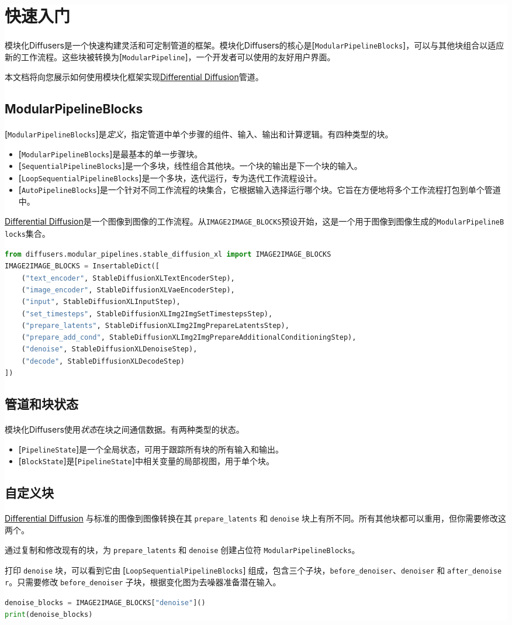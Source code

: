 

# 快速入门

模块化Diffusers是一个快速构建灵活和可定制管道的框架。模块化Diffusers的核心是[`ModularPipelineBlocks`]，可以与其他块组合以适应新的工作流程。这些块被转换为[`ModularPipeline`]，一个开发者可以使用的友好用户界面。

本文档将向您展示如何使用模块化框架实现[Differential Diffusion](https://differential-diffusion.github.io/)管道。

## ModularPipelineBlocks

[`ModularPipelineBlocks`]是*定义*，指定管道中单个步骤的组件、输入、输出和计算逻辑。有四种类型的块。

- [`ModularPipelineBlocks`]是最基本的单一步骤块。
- [`SequentialPipelineBlocks`]是一个多块，线性组合其他块。一个块的输出是下一个块的输入。
- [`LoopSequentialPipelineBlocks`]是一个多块，迭代运行，专为迭代工作流程设计。
- [`AutoPipelineBlocks`]是一个针对不同工作流程的块集合，它根据输入选择运行哪个块。它旨在方便地将多个工作流程打包到单个管道中。

[Differential Diffusion](https://differential-diffusion.github.io/)是一个图像到图像的工作流程。从`IMAGE2IMAGE_BLOCKS`预设开始，这是一个用于图像到图像生成的`ModularPipelineBlocks`集合。

```py
from diffusers.modular_pipelines.stable_diffusion_xl import IMAGE2IMAGE_BLOCKS
IMAGE2IMAGE_BLOCKS = InsertableDict([
    ("text_encoder", StableDiffusionXLTextEncoderStep),
    ("image_encoder", StableDiffusionXLVaeEncoderStep),
    ("input", StableDiffusionXLInputStep),
    ("set_timesteps", StableDiffusionXLImg2ImgSetTimestepsStep),
    ("prepare_latents", StableDiffusionXLImg2ImgPrepareLatentsStep),
    ("prepare_add_cond", StableDiffusionXLImg2ImgPrepareAdditionalConditioningStep),
    ("denoise", StableDiffusionXLDenoiseStep),
    ("decode", StableDiffusionXLDecodeStep)
])
```

## 管道和块状态

模块化Diffusers使用*状态*在块之间通信数据。有两种类型的状态。

- [`PipelineState`]是一个全局状态，可用于跟踪所有块的所有输入和输出。
- [`BlockState`]是[`PipelineState`]中相关变量的局部视图，用于单个块。

## 自定义块

[Differential Diffusion](https://differential-diffusion.github.io/) 与标准的图像到图像转换在其 `prepare_latents` 和 `denoise` 块上有所不同。所有其他块都可以重用，但你需要修改这两个。

通过复制和修改现有的块，为 `prepare_latents` 和 `denoise` 创建占位符 `ModularPipelineBlocks`。

打印 `denoise` 块，可以看到它由 [`LoopSequentialPipelineBlocks`] 组成，包含三个子块，`before_denoiser`、`denoiser` 和 `after_denoiser`。只需要修改 `before_denoiser` 子块，根据变化图为去噪器准备潜在输入。

```py
denoise_blocks = IMAGE2IMAGE_BLOCKS["denoise"]()
print(denoise_blocks)
```
